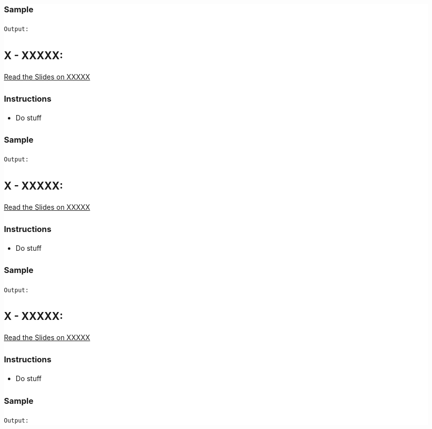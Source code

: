### Sample
```
Output:
```

## X - XXXXX:
[Read the Slides on XXXXX](../XXXXX)
### Instructions
- Do stuff

### Sample
```
Output:
```

## X - XXXXX:
[Read the Slides on XXXXX](../XXXXX)
### Instructions
- Do stuff

### Sample
```
Output:
```

## X - XXXXX:
[Read the Slides on XXXXX](../XXXXX)
### Instructions
- Do stuff

### Sample
```
Output:
```
